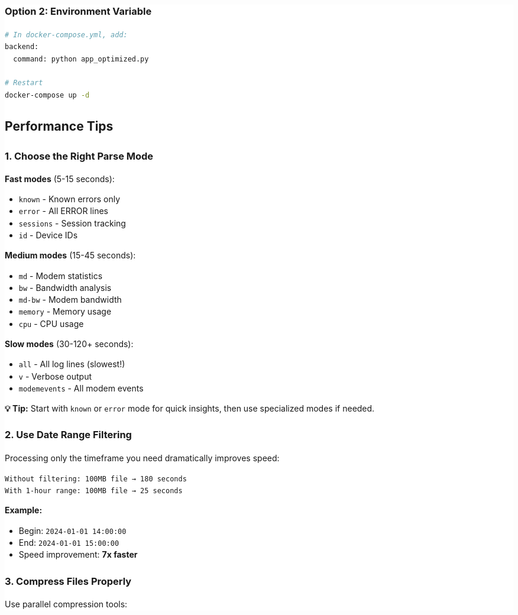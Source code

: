 ### Option 2: Environment Variable

```bash
# In docker-compose.yml, add:
backend:
  command: python app_optimized.py

# Restart
docker-compose up -d
```

## Performance Tips

### 1. Choose the Right Parse Mode

**Fast modes** (5-15 seconds):
- `known` - Known errors only
- `error` - All ERROR lines
- `sessions` - Session tracking
- `id` - Device IDs

**Medium modes** (15-45 seconds):
- `md` - Modem statistics
- `bw` - Bandwidth analysis
- `md-bw` - Modem bandwidth
- `memory` - Memory usage
- `cpu` - CPU usage

**Slow modes** (30-120+ seconds):
- `all` - All log lines (slowest!)
- `v` - Verbose output
- `modemevents` - All modem events

**💡 Tip:** Start with `known` or `error` mode for quick insights, then use specialized modes if needed.

### 2. Use Date Range Filtering

Processing only the timeframe you need dramatically improves speed:

```
Without filtering: 100MB file → 180 seconds
With 1-hour range: 100MB file → 25 seconds
```

**Example:**
- Begin: `2024-01-01 14:00:00`
- End: `2024-01-01 15:00:00`
- Speed improvement: **7x faster**

### 3. Compress Files Properly

Use parallel compression tools:
